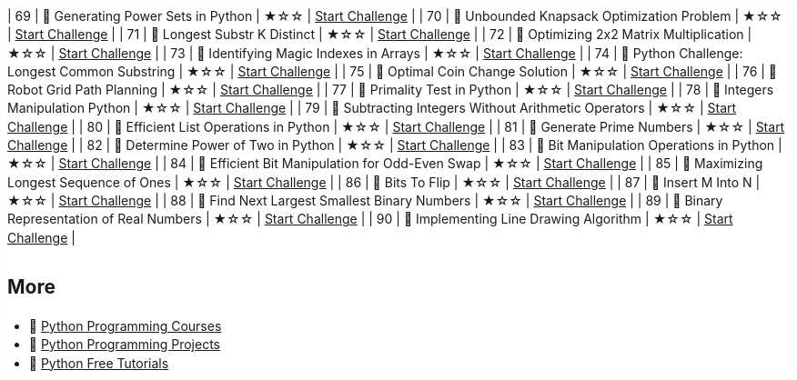 |      69 | 🎯 Generating Power Sets in Python                       | ★☆☆          | <a target='_blank' href='https://labex.io/tutorials/algorithm-generating-power-sets-in-python-268871'>Start Challenge</a>                      |
|      70 | 🎯 Unbounded Knapsack Optimization Problem               | ★☆☆          | <a target='_blank' href='https://labex.io/tutorials/algorithm-unbounded-knapsack-optimization-problem-268861'>Start Challenge</a>              |
|      71 | 🎯 Longest Substr K Distinct                             | ★☆☆          | <a target='_blank' href='https://labex.io/tutorials/algorithm-longest-substr-k-distinct-268864'>Start Challenge</a>                            |
|      72 | 🎯 Optimizing 2x2 Matrix Multiplication                  | ★☆☆          | <a target='_blank' href='https://labex.io/tutorials/algorithm-optimizing-2x2-matrix-multiplication-268867'>Start Challenge</a>                 |
|      73 | 🎯 Identifying Magic Indexes in Arrays                   | ★☆☆          | <a target='_blank' href='https://labex.io/tutorials/algorithm-identifying-magic-indexes-in-arrays-268866'>Start Challenge</a>                  |
|      74 | 🎯 Python Challenge: Longest Common Substring            | ★☆☆          | <a target='_blank' href='https://labex.io/tutorials/algorithm-python-challenge-longest-common-substring-268865'>Start Challenge</a>            |
|      75 | 🎯 Optimal Coin Change Solution                          | ★☆☆          | <a target='_blank' href='https://labex.io/tutorials/algorithm-optimal-coin-change-solution-268856'>Start Challenge</a>                         |
|      76 | 🎯 Robot Grid Path Planning                              | ★☆☆          | <a target='_blank' href='https://labex.io/tutorials/algorithm-robot-grid-path-planning-268858'>Start Challenge</a>                             |
|      77 | 🎯 Primality Test in Python                              | ★☆☆          | <a target='_blank' href='https://labex.io/tutorials/algorithm-primality-test-in-python-268849'>Start Challenge</a>                             |
|      78 | 🎯 Integers Manipulation Python                          | ★☆☆          | <a target='_blank' href='https://labex.io/tutorials/algorithm-integers-manipulation-python-268848'>Start Challenge</a>                         |
|      79 | 🎯 Subtracting Integers Without Arithmetic Operators     | ★☆☆          | <a target='_blank' href='https://labex.io/tutorials/algorithm-subtracting-integers-without-arithmetic-operators-268853'>Start Challenge</a>    |
|      80 | 🎯 Efficient List Operations in Python                   | ★☆☆          | <a target='_blank' href='https://labex.io/tutorials/algorithm-efficient-list-operations-in-python-268851'>Start Challenge</a>                  |
|      81 | 🎯 Generate Prime Numbers                                | ★☆☆          | <a target='_blank' href='https://labex.io/tutorials/algorithm-generate-prime-numbers-268850'>Start Challenge</a>                               |
|      82 | 🎯 Determine Power of Two in Python                      | ★☆☆          | <a target='_blank' href='https://labex.io/tutorials/algorithm-determine-power-of-two-in-python-268852'>Start Challenge</a>                     |
|      83 | 🎯 Bit Manipulation Operations in Python                 | ★☆☆          | <a target='_blank' href='https://labex.io/tutorials/algorithm-bit-manipulation-operations-in-python-268811'>Start Challenge</a>                |
|      84 | 🎯 Efficient Bit Manipulation for Odd-Even Swap          | ★☆☆          | <a target='_blank' href='https://labex.io/tutorials/algorithm-efficient-bit-manipulation-for-odd-even-swap-268817'>Start Challenge</a>         |
|      85 | 🎯 Maximizing Longest Sequence of Ones                   | ★☆☆          | <a target='_blank' href='https://labex.io/tutorials/algorithm-maximizing-longest-sequence-of-ones-268814'>Start Challenge</a>                  |
|      86 | 🎯 Bits To Flip                                          | ★☆☆          | <a target='_blank' href='https://labex.io/tutorials/algorithm-bits-to-flip-268812'>Start Challenge</a>                                         |
|      87 | 🎯 Insert M Into N                                       | ★☆☆          | <a target='_blank' href='https://labex.io/tutorials/algorithm-insert-m-into-n-268816'>Start Challenge</a>                                      |
|      88 | 🎯 Find Next Largest Smallest Binary Numbers             | ★☆☆          | <a target='_blank' href='https://labex.io/tutorials/algorithm-find-next-largest-smallest-binary-numbers-268815'>Start Challenge</a>            |
|      89 | 🎯 Binary Representation of Real Numbers                 | ★☆☆          | <a target='_blank' href='https://labex.io/tutorials/algorithm-binary-representation-of-real-numbers-268818'>Start Challenge</a>                |
|      90 | 🎯 Implementing Line Drawing Algorithm                   | ★☆☆          | <a target='_blank' href='https://labex.io/tutorials/algorithm-implementing-line-drawing-algorithm-268813'>Start Challenge</a>                  |

## More

- 🔗 [Python Programming Courses](https://github.com/labex-labs/awesome-programming-courses)
- 🔗 [Python Programming Projects](https://github.com/labex-labs/awesome-programming-projects)
- 🔗 [Python Free Tutorials](https://github.com/labex-labs/python-free-tutorials)

